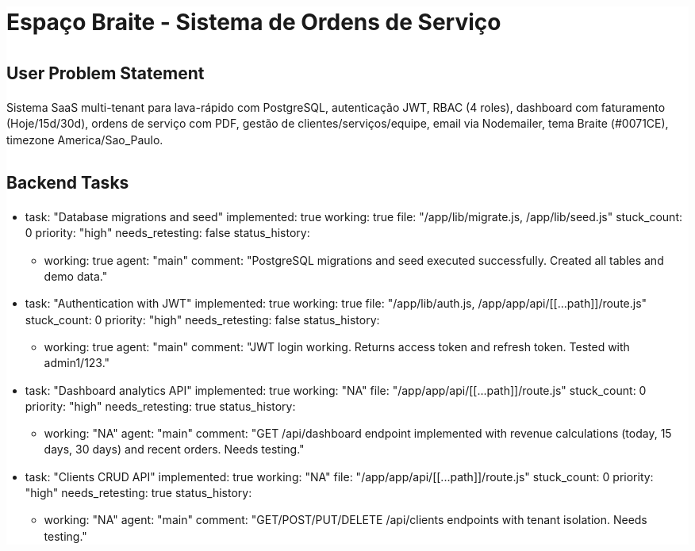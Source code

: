 # Espaço Braite - Sistema de Ordens de Serviço

## User Problem Statement
Sistema SaaS multi-tenant para lava-rápido com PostgreSQL, autenticação JWT, RBAC (4 roles), dashboard com faturamento (Hoje/15d/30d), ordens de serviço com PDF, gestão de clientes/serviços/equipe, email via Nodemailer, tema Braite (#0071CE), timezone America/Sao_Paulo.

## Backend Tasks

- task: "Database migrations and seed"
  implemented: true
  working: true
  file: "/app/lib/migrate.js, /app/lib/seed.js"
  stuck_count: 0
  priority: "high"
  needs_retesting: false
  status_history:
    - working: true
      agent: "main"
      comment: "PostgreSQL migrations and seed executed successfully. Created all tables and demo data."

- task: "Authentication with JWT"
  implemented: true
  working: true
  file: "/app/lib/auth.js, /app/app/api/[[...path]]/route.js"
  stuck_count: 0
  priority: "high"
  needs_retesting: false
  status_history:
    - working: true
      agent: "main"
      comment: "JWT login working. Returns access token and refresh token. Tested with admin1/123."

- task: "Dashboard analytics API"
  implemented: true
  working: "NA"
  file: "/app/app/api/[[...path]]/route.js"
  stuck_count: 0
  priority: "high"
  needs_retesting: true
  status_history:
    - working: "NA"
      agent: "main"
      comment: "GET /api/dashboard endpoint implemented with revenue calculations (today, 15 days, 30 days) and recent orders. Needs testing."

- task: "Clients CRUD API"
  implemented: true
  working: "NA"
  file: "/app/app/api/[[...path]]/route.js"
  stuck_count: 0
  priority: "high"
  needs_retesting: true
  status_history:
    - working: "NA"
      agent: "main"
      comment: "GET/POST/PUT/DELETE /api/clients endpoints with tenant isolation. Needs testing."
